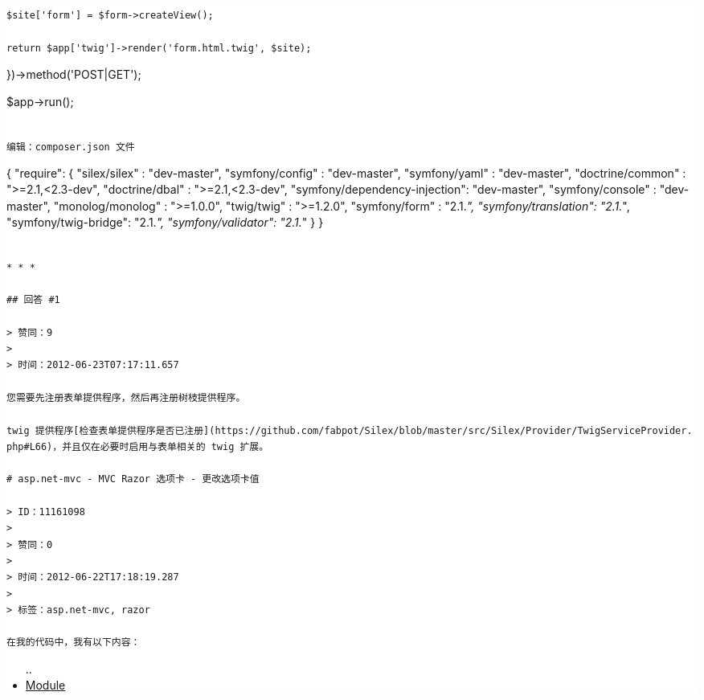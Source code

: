     $site['form'] = $form->createView();

    return $app['twig']->render('form.html.twig', $site);

})->method('POST|GET');

$app->run(); 
```

编辑：composer.json 文件

```
{
    "require": {
        "silex/silex"       : "dev-master",
         "symfony/config"   : "dev-master",
         "symfony/yaml"     : "dev-master",
         "doctrine/common"  : ">=2.1,<2.3-dev",
         "doctrine/dbal"    : ">=2.1,<2.3-dev",
         "symfony/dependency-injection": "dev-master",
         "symfony/console"  : "dev-master",
         "monolog/monolog"  : ">=1.0.0",
         "twig/twig"        : ">=1.2.0",
         "symfony/form"     : "2.1.*",
         "symfony/translation": "2.1.*",
         "symfony/twig-bridge": "2.1.*",
         "symfony/validator": "2.1.*"
    }
} 
```

* * *

## 回答 #1

> 赞同：9
> 
> 时间：2012-06-23T07:17:11.657

您需要先注册表单提供程序，然后再注册树枝提供程序。

twig 提供程序[检查表单提供程序是否已注册](https://github.com/fabpot/Silex/blob/master/src/Silex/Provider/TwigServiceProvider.php#L66)，并且仅在必要时启用与表单相关的 twig 扩展。

# asp.net-mvc - MVC Razor 选项卡 - 更改选项卡值

> ID：11161098
> 
> 赞同：0
> 
> 时间：2012-06-22T17:18:19.287
> 
> 标签：asp.net-mvc, razor

在我的代码中，我有以下内容：

```
 <ul>
         ..
          <li><a href="@Url.Action("SplEdit", "Spk", new { id = Model.Cntr}) ">Module</a></li>
